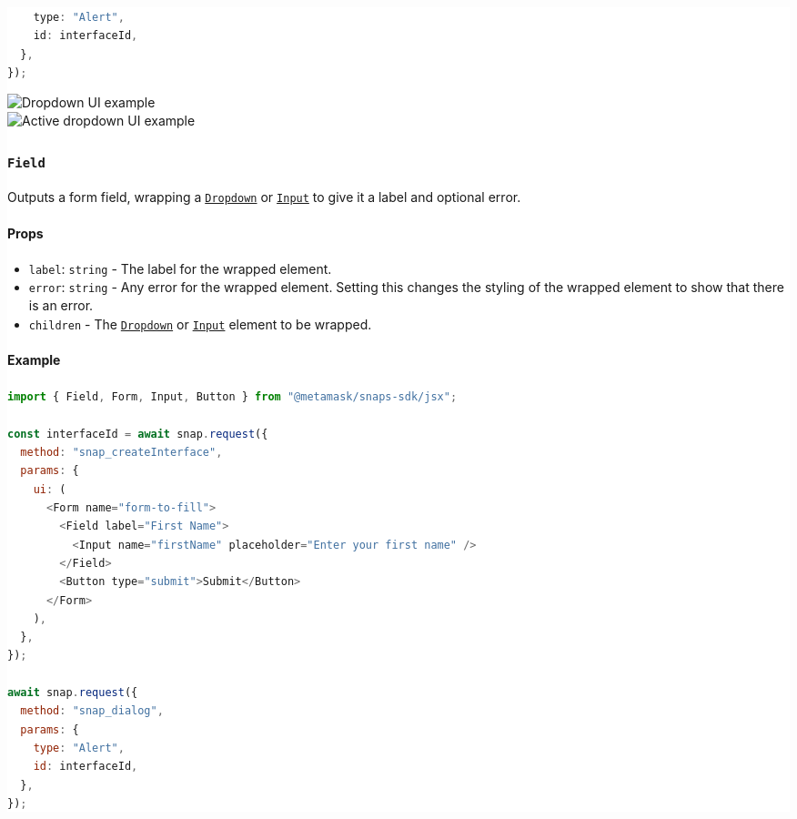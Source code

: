 ```js
    type: "Alert",
    id: interfaceId,
  },
});
```

<div class="row">
    <div class="column">
        <img src={require("../../assets/custom-ui-dropdown.png").default} alt="Dropdown UI example" width="450px" style={{border: '1px solid #DCDCDC'}} />
    </div>
    <div class="column">
        <img src={require("../../assets/custom-ui-dropdown-active.png").default} alt="Active dropdown UI example" width="450px" style={{border: '1px solid #DCDCDC'}} />
    </div>
</div>

### `Field`

Outputs a form field, wrapping a [`Dropdown`](#dropdown) or [`Input`](#input) to give it a label and optional error.

#### Props

- `label`: `string` - The label for the wrapped element.
- `error`: `string` - Any error for the wrapped element. Setting this changes the styling of the wrapped element to show that there is an error.
- `children` - The [`Dropdown`](#dropdown) or [`Input`](#input) element to be wrapped.

#### Example

```js
import { Field, Form, Input, Button } from "@metamask/snaps-sdk/jsx";

const interfaceId = await snap.request({
  method: "snap_createInterface",
  params: {
    ui: (
      <Form name="form-to-fill">
        <Field label="First Name">
          <Input name="firstName" placeholder="Enter your first name" />
        </Field>
        <Button type="submit">Submit</Button>
      </Form>
    ),
  },
});

await snap.request({
  method: "snap_dialog",
  params: {
    type: "Alert",
    id: interfaceId,
  },
});
```
